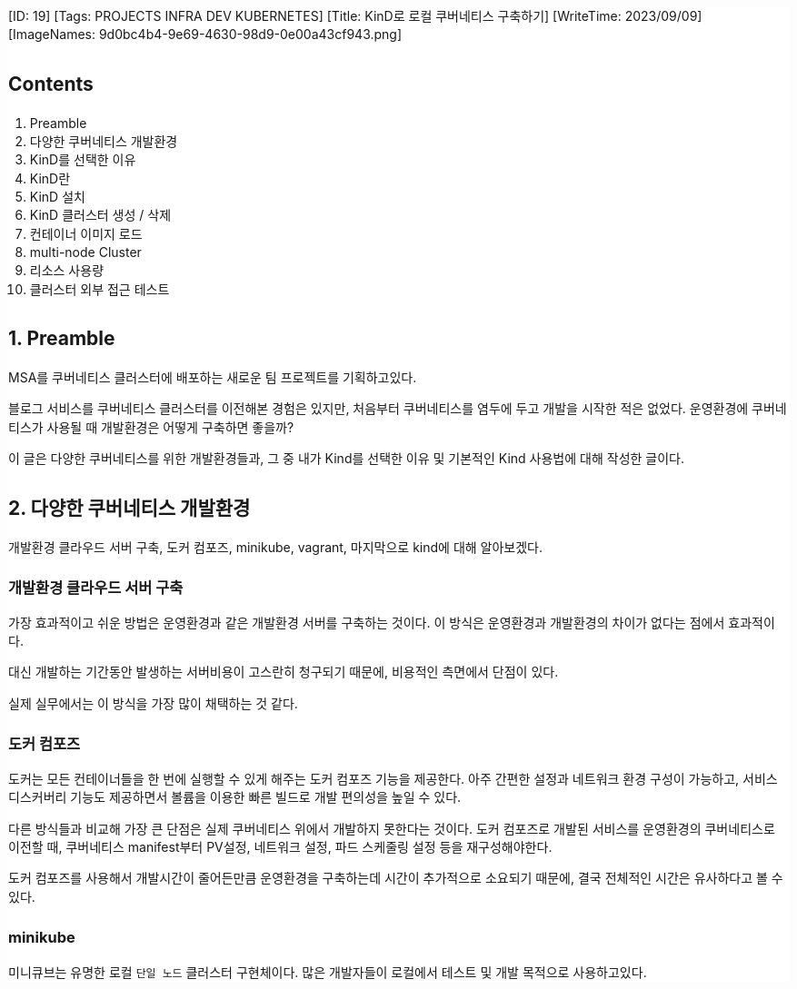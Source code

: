 [ID: 19]
[Tags: PROJECTS INFRA DEV KUBERNETES]
[Title: KinD로 로컬 쿠버네티스 구축하기]
[WriteTime: 2023/09/09]
[ImageNames: 9d0bc4b4-9e69-4630-98d9-0e00a43cf943.png]

## Contents

1. Preamble
2. 다양한 쿠버네티스 개발환경
3. KinD를 선택한 이유
4. KinD란
5. KinD 설치
6. KinD 클러스터 생성 / 삭제
7. 컨테이너 이미지 로드
8. multi-node Cluster
9. 리소스 사용량
10. 클러스터 외부 접근 테스트

## 1. Preamble

MSA를 쿠버네티스 클러스터에 배포하는 새로운 팀 프로젝트를 기획하고있다.

블로그 서비스를 쿠버네티스 클러스터를 이전해본 경험은 있지만, 처음부터 쿠버네티스를 염두에 두고 개발을 시작한 적은 없었다. 운영환경에 쿠버네티스가 사용될 때 개발환경은 어떻게 구축하면 좋을까?

이 글은 다양한 쿠버네티스를 위한 개발환경들과, 그 중 내가 Kind를 선택한 이유 및 기본적인 Kind 사용법에 대해 작성한 글이다.

## 2. 다양한 쿠버네티스 개발환경

개발환경 클라우드 서버 구축, 도커 컴포즈, minikube, vagrant, 마지막으로 kind에 대해 알아보겠다.

### 개발환경 클라우드 서버 구축

가장 효과적이고 쉬운 방법은 운영환경과 같은 개발환경 서버를 구축하는 것이다. 이 방식은 운영환경과 개발환경의 차이가 없다는 점에서 효과적이다.

대신 개발하는 기간동안 발생하는 서버비용이 고스란히 청구되기 때문에, 비용적인 측면에서 단점이 있다.

실제 실무에서는 이 방식을 가장 많이 채택하는 것 같다.

### 도커 컴포즈

도커는 모든 컨테이너들을 한 번에 실행할 수 있게 해주는 도커 컴포즈 기능을 제공한다. 아주 간편한 설정과 네트워크 환경 구성이 가능하고, 서비스 디스커버리 기능도 제공하면서 볼륨을 이용한 빠른 빌드로 개발 편의성을 높일 수 있다.

다른 방식들과 비교해 가장 큰 단점은 실제 쿠버네티스 위에서 개발하지 못한다는 것이다. 도커 컴포즈로 개발된 서비스를 운영환경의 쿠버네티스로 이전할 때, 쿠버네티스 manifest부터 PV설정, 네트워크 설정, 파드 스케줄링 설정 등을 재구성해야한다.

도커 컴포즈를 사용해서 개발시간이 줄어든만큼 운영환경을 구축하는데 시간이 추가적으로 소요되기 때문에, 결국 전체적인 시간은 유사하다고 볼 수 있다.

### minikube

미니큐브는 유명한 로컬 `단일 노드` 클러스터 구현체이다. 많은 개발자들이 로컬에서 테스트 및 개발 목적으로 사용하고있다.

